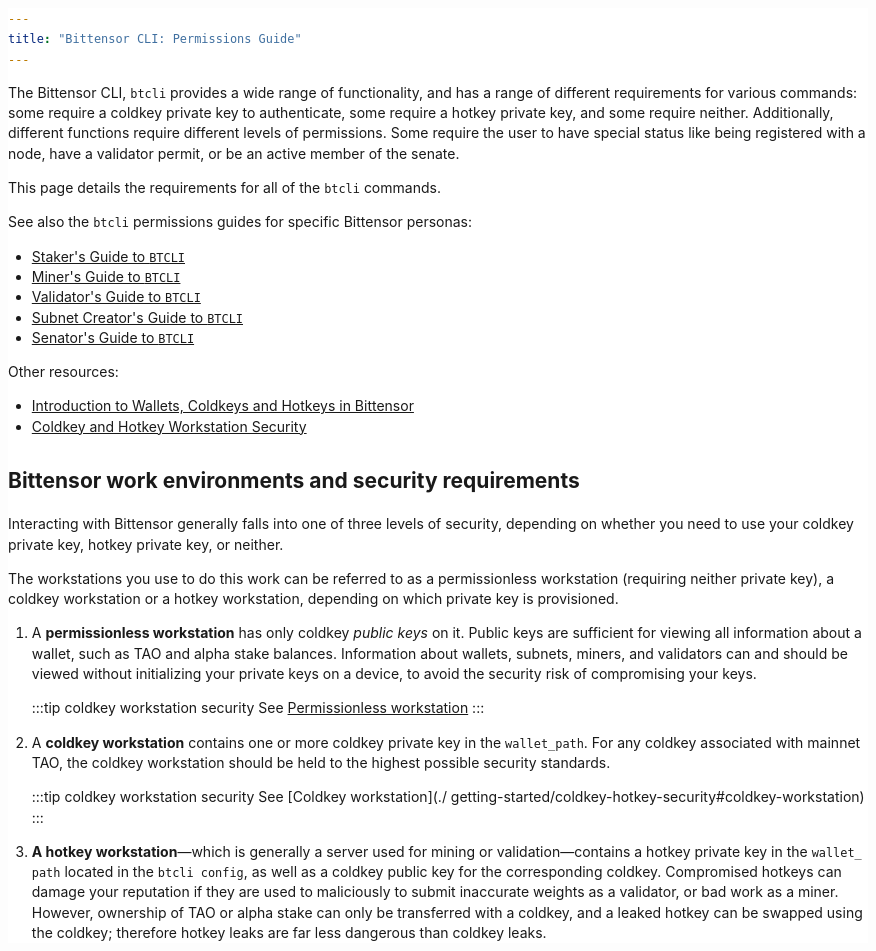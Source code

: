 ```yaml
---
title: "Bittensor CLI: Permissions Guide"
---
```


The Bittensor CLI, `btcli` provides a wide range of functionality, and has a range of different requirements for various commands: some require a coldkey private key to authenticate, some require a hotkey private key, and some require neither. Additionally, different functions require different levels of permissions. Some require the user to have special status like being registered with a node, have a validator permit, or be an active member of the senate.

This page details the requirements for all of the `btcli` commands.

See also the `btcli` permissions guides for specific Bittensor personas:

- [Staker's Guide to `BTCLI`](./staking-and-delegation/stakers-btcli-guide)
- [Miner's Guide to `BTCLI`](./miners/miners-btcli-guide)
- [Validator's Guide to `BTCLI`](./validators/validators-btcli-guide)
- [Subnet Creator's Guide to `BTCLI`](./subnets/subnet-creators-btcli-guide)
- [Senator's Guide to `BTCLI`](./governance/senators-btcli-guide)

Other resources:

- [Introduction to Wallets, Coldkeys and Hotkeys in Bittensor](./getting-started/wallets)
- [Coldkey and Hotkey Workstation Security](./getting-started/coldkey-hotkey-security)

## Bittensor work environments and security requirements

Interacting with Bittensor generally falls into one of three levels of security, depending on whether you need to use your coldkey private key, hotkey private key, or neither.

The workstations you use to do this work can be referred to as a permissionless workstation (requiring neither private key), a coldkey workstation or a hotkey workstation, depending on which private key is provisioned.

1. A **permissionless workstation** has only coldkey _public keys_ on it. Public keys are sufficient for viewing all information about a wallet, such as TAO and alpha stake balances. Information about wallets, subnets, miners, and validators can and should be viewed without initializing your private keys on a device, to avoid the security risk of compromising your keys.

   :::tip coldkey workstation security
   See [Permissionless workstation](./getting-started/coldkey-hotkey-security#permissionless-workstation)
   :::

1. A **coldkey workstation** contains one or more coldkey private key in the `wallet_path`. For any coldkey associated with mainnet TAO, the coldkey workstation should be held to the highest possible security standards.

   :::tip coldkey workstation security
   See [Coldkey workstation](./ getting-started/coldkey-hotkey-security#coldkey-workstation)
   :::

1. **A hotkey workstation**—which is generally a server used for mining or validation—contains a hotkey private key in the `wallet_path` located in the `btcli config`, as well as a coldkey public key for the corresponding coldkey. Compromised hotkeys can damage your reputation if they are used to maliciously to submit inaccurate weights as a validator, or bad work as a miner. However, ownership of TAO or alpha stake can only be transferred with a coldkey, and a leaked hotkey can be swapped using the coldkey; therefore hotkey leaks are far less dangerous than coldkey leaks.
